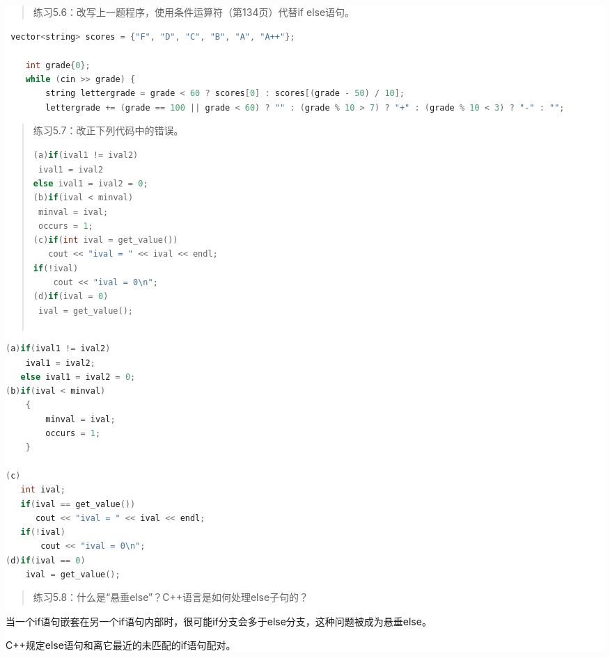 > 练习5.6：改写上一题程序，使用条件运算符（第134页）代替if else语句。

```C++
 vector<string> scores = {"F", "D", "C", "B", "A", "A++"};

    int grade{0};
    while (cin >> grade) {
        string lettergrade = grade < 60 ? scores[0] : scores[(grade - 50) / 10];
        lettergrade += (grade == 100 || grade < 60) ? "" : (grade % 10 > 7) ? "+" : (grade % 10 < 3) ? "-" : "";
```

> 练习5.7：改正下列代码中的错误。
>
> ```C++
> (a)if(ival1 != ival2)
>  ival1 = ival2
> else ival1 = ival2 = 0;
> (b)if(ival < minval)
>  minval = ival;
>  occurs = 1;
> (c)if(int ival = get_value())
>    cout << "ival = " << ival << endl;
> if(!ival)
>     cout << "ival = 0\n";
> (d)if(ival = 0)
>  ival = get_value();
>  
> ```

```C++
(a)if(ival1 != ival2)
    ival1 = ival2;
   else ival1 = ival2 = 0;
(b)if(ival < minval)
	{
    	minval = ival;
   		occurs = 1;    
	}
    
(c)
   int ival;
   if(ival == get_value())
      cout << "ival = " << ival << endl;
   if(!ival)
       cout << "ival = 0\n";
(d)if(ival == 0)
    ival = get_value();
```

> 练习5.8：什么是“悬垂else”？C++语言是如何处理else子句的？

当一个if语句嵌套在另一个if语句内部时，很可能if分支会多于else分支，这种问题被成为悬垂else。

C++规定else语句和离它最近的未匹配的if语句配对。
